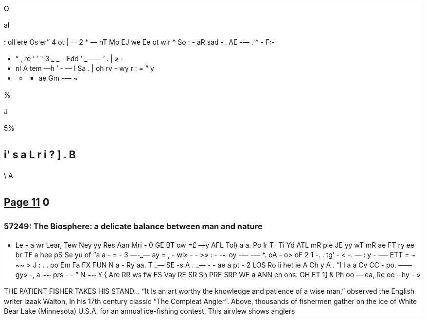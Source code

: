 O
 
al
 
: oll ere Os er” 4 ot | 
— 2 * — nT 
Mo EJ we Ee ot wlr * 
So : - aR sad -_ AE -— 
. * - Fr- 
- “ , re ‘ ’ " 3 
_ _ - Edd ’ _—— 
’ . | » - 
- nl A tem —h 
’ - — I Sa . | 
oh rv - wy r : = ” y 
- - - ae Gm -— 
~ 
 
% 
  
J
 
5%
 
i'
s 
a L
r
 i ? ] 
. 
B
 -
 \ 
A

## [Page 11](https://demo.humlab.umu.se/courier/057247engo.pdf#page=11) 0

### 57249: The Biosphere: a delicate balance between man and nature

    
- Le - a wr Lear, Tew Ney yy Res Aan Mri - 
0 GE BT ow =£ —y AFL Tol) a a. Po lr T- 
Ti Yd ATL mR pie JE yy wT mR ae FT ry ee br TF a hee pS Se yu 
of “a a - = - 3 —-_— ay = , - wl» - - >» : - -~ oy -— -— *. oA - o> oF 2 1 -. . tg’ - < -. — : y - 
-— ETT = ~ ~~ > J :  . . oo Em Fa FX FUN N a - Ry aa. T _— SE -s A . _— - - ae a 
pt - 2 LOS Ro ii het ie A Ch 
y A . “I I a a Cv CC - po. —— gy» -, a ~~ prs - - ” N ~~ ¥ { 
Are RR ws fw ES Vay RE SR Sn PRE SRP WE a ANN en ons. GH ET 1] & Ph oo  — ea, Re oe - 
hy - » 
    
THE PATIENT 
FISHER TAKES 
HIS STAND... 
“It Is an art worthy the 
knowledge and patience of a 
wise man,” observed the 
English writer lzaak Walton, 
In his 17th century classic 
“The Compleat Angler”. 
Above, thousands of 
fishermen gather on the ice 
of White Bear Lake 
(Minnesota) U.S.A. for an 
annual ice-fishing contest. 
This airvlew shows anglers 
